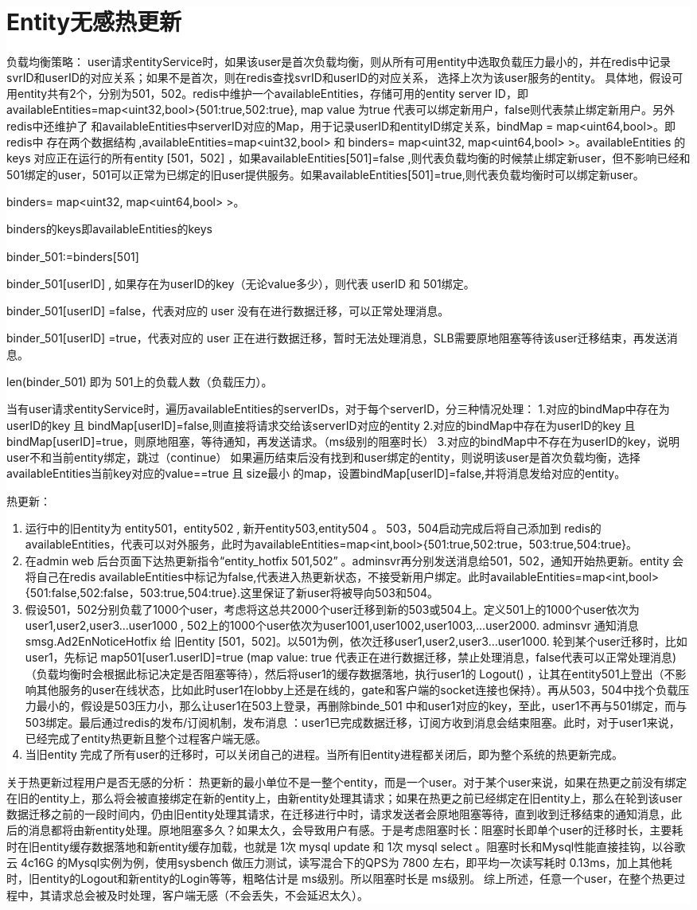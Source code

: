 # Entity无感热更新

负载均衡策略：
    user请求entityService时，如果该user是首次负载均衡，则从所有可用entity中选取负载压力最小的，并在redis中记录svrID和userID的对应关系；如果不是首次，则在redis查找svrID和userID的对应关系，
选择上次为该user服务的entity。
    具体地，假设可用entity共有2个，分别为501，502。redis中维护一个availableEntities，存储可用的entity server ID，即availableEntities=map<uint32,bool>{501:true,502:true}, map value 为true 代表可以绑定新用户，false则代表禁止绑定新用户。另外redis中还维护了 和availableEntities中serverID对应的Map，用于记录userID和entityID绑定关系，bindMap = map<uint64,bool>。即 redis中 存在两个数据结构 ,availableEntities=map<uint32,bool> 和  binders= map<uint32, map<uint64,bool> >。availableEntities 的 keys 对应正在运行的所有entity [501，502] ，如果availableEntities[501]=false ,则代表负载均衡的时候禁止绑定新user，但不影响已经和501绑定的user，501可以正常为已绑定的旧user提供服务。如果availableEntities[501]=true,则代表负载均衡时可以绑定新user。

binders= map<uint32, map<uint64,bool> >。

binders的keys即availableEntities的keys 

binder_501:=binders[501]

binder_501[userID] , 如果存在为userID的key（无论value多少），则代表 userID 和 501绑定。

binder_501[userID] =false，代表对应的 user 没有在进行数据迁移，可以正常处理消息。

binder_501[userID] =true，代表对应的 user 正在进行数据迁移，暂时无法处理消息，SLB需要原地阻塞等待该user迁移结束，再发送消息。

len(binder_501) 即为 501上的负载人数（负载压力）。

当有user请求entityService时，遍历availableEntities的serverIDs，对于每个serverID，分三种情况处理：
1.对应的bindMap中存在为userID的key 且 bindMap[userID]=false,则直接将请求交给该serverID对应的entity
2.对应的bindMap中存在为userID的key 且 bindMap[userID]=true，则原地阻塞，等待通知，再发送请求。（ms级别的阻塞时长）
3.对应的bindMap中不存在为userID的key，说明user不和当前entity绑定，跳过（continue）
如果遍历结束后没有找到和user绑定的entity，则说明该user是首次负载均衡，选择availableEntities当前key对应的value==true 且 size最小 的map，设置bindMap[userID]=false,并将消息发给对应的entity。

热更新：
1.  运行中的旧entity为 entity501，entity502 , 新开entity503,entity504 。 503，504启动完成后将自己添加到 redis的availableEntities，代表可以对外服务，此时为availableEntities=map<int,bool>{501:true,502:true，503:true,504:true}。
2.  在admin web 后台页面下达热更新指令“entity_hotfix 501,502” 。adminsvr再分别发送消息给501，502，通知开始热更新。entity 会将自己在redis availableEntities中标记为false,代表进入热更新状态，不接受新用户绑定。此时availableEntities=map<int,bool>{501:false,502:false，503:true,504:true}.这里保证了新user将被导向503和504。
3.  假设501，502分别负载了1000个user，考虑将这总共2000个user迁移到新的503或504上。定义501上的1000个user依次为user1,user2,user3...user1000 ,
    502上的1000个user依次为user1001,user1002,user1003,...user2000. adminsvr 通知消息 smsg.Ad2EnNoticeHotfix 给 旧entity [501，502]。以501为例，依次迁移user1,user2,user3...user1000.
    轮到某个user迁移时，比如user1，先标记 map501[user1.userID]=true (map value:  true 代表正在进行数据迁移，禁止处理消息，false代表可以正常处理消息)（负载均衡时会根据此标记决定是否阻塞等待），然后将user1的缓存数据落地，执行user1的 Logout() ，让其在entity501上登出（不影响其他服务的user在线状态，比如此时user1在lobby上还是在线的，gate和客户端的socket连接也保持）。再从503，504中找个负载压力最小的，假设是503压力小，那么让user1在503上登录，再删除binde_501 中和user1对应的key，至此，user1不再与501绑定，而与503绑定。最后通过redis的发布/订阅机制，发布消息 ：user1已完成数据迁移，订阅方收到消息会结束阻塞。此时，对于user1来说，已经完成了entity热更新且整个过程客户端无感。
4.  当旧entity 完成了所有user的迁移时，可以关闭自己的进程。当所有旧entity进程都关闭后，即为整个系统的热更新完成。

关于热更新过程用户是否无感的分析：
    热更新的最小单位不是一整个entity，而是一个user。对于某个user来说，如果在热更之前没有绑定在旧的entity上，那么将会被直接绑定在新的entity上，由新entity处理其请求；如果在热更之前已经绑定在旧entity上，那么在轮到该user数据迁移之前的一段时间内，仍由旧entity处理其请求，在迁移进行中时，请求发送者会原地阻塞等待，直到收到迁移结束的通知消息，此后的消息都将由新entity处理。原地阻塞多久？如果太久，会导致用户有感。于是考虑阻塞时长：阻塞时长即单个user的迁移时长，主要耗时在旧entity缓存数据落地和新entity缓存加载，也就是 1次 mysql update 和 1次 mysql select 。阻塞时长和Mysql性能直接挂钩，以谷歌云 4c16G 的Mysql实例为例，使用sysbench 做压力测试，读写混合下的QPS为 7800 左右，即平均一次读写耗时 0.13ms，加上其他耗时，旧entity的Logout和新entity的Login等等，粗略估计是 ms级别。所以阻塞时长是 ms级别。
	综上所述，任意一个user，在整个热更过程中，其请求总会被及时处理，客户端无感（不会丢失，不会延迟太久）。

